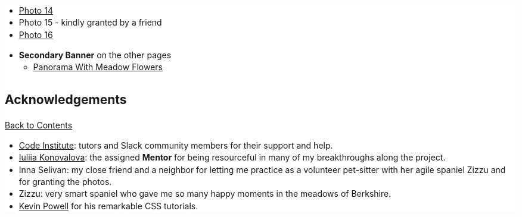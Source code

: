   - [Photo 14](https://unsplash.com/photos/man-in-gray-sweater-sitting-beside-black-and-white-border-collie-1wYswsLHXII)
  - Photo 15 - kindly granted by a friend
  - [Photo 16](https://unsplash.com/photos/woman-carrying-long-coated-white-dog-near-green-leafed-plants-HNCX1RT1qRk)

* __Secondary Banner__ on the other pages
  - [Panorama With Meadow Flowers](https://depositphotos.com/photo/poppy-field-panorama-in-spring-82869122.html)

## Acknowledgements
[Back to Contents](#contents)

* [Code Institute](https://codeinstitute.net/): tutors and Slack community members for their support and help.
* [Iuliia Konovalova](https://github.com/IuliiaKonovalova): the assigned __Mentor__ for being resourceful in many of my  breakthroughs along the project. 
* Inna Selivan: my close friend and a neighbor for letting me practice as a volunteer pet-sitter with her agile spaniel Zizzu and for granting the photos.
* Zizzu: very smart spaniel who gave me so many happy moments in the meadows of Berkshire.
* [Kevin Powell](https://www.youtube.com/user/KepowOb) for his remarkable CSS tutorials. 





